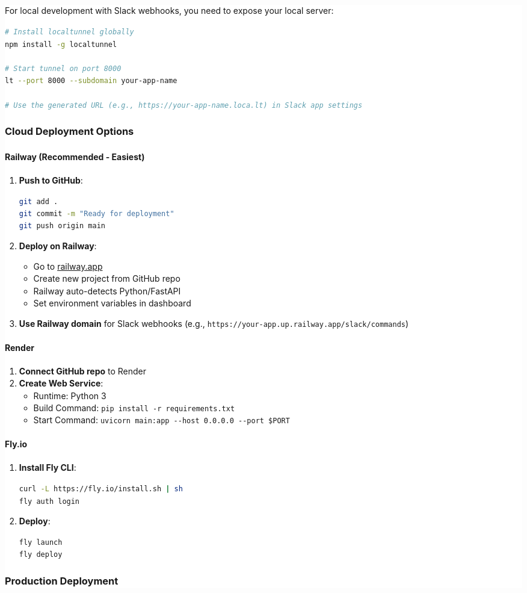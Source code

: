 For local development with Slack webhooks, you need to expose your local server:

```bash
# Install localtunnel globally
npm install -g localtunnel

# Start tunnel on port 8000
lt --port 8000 --subdomain your-app-name

# Use the generated URL (e.g., https://your-app-name.loca.lt) in Slack app settings
```

### Cloud Deployment Options

#### Railway (Recommended - Easiest)

1. **Push to GitHub**:

   ```bash
   git add .
   git commit -m "Ready for deployment"
   git push origin main
   ```

2. **Deploy on Railway**:

   - Go to [railway.app](https://railway.app)
   - Create new project from GitHub repo
   - Railway auto-detects Python/FastAPI
   - Set environment variables in dashboard

3. **Use Railway domain** for Slack webhooks (e.g., `https://your-app.up.railway.app/slack/commands`)

#### Render

1. **Connect GitHub repo** to Render
2. **Create Web Service**:
   - Runtime: Python 3
   - Build Command: `pip install -r requirements.txt`
   - Start Command: `uvicorn main:app --host 0.0.0.0 --port $PORT`

#### Fly.io

1. **Install Fly CLI**:

   ```bash
   curl -L https://fly.io/install.sh | sh
   fly auth login
   ```

2. **Deploy**:
   ```bash
   fly launch
   fly deploy
   ```

### Production Deployment
